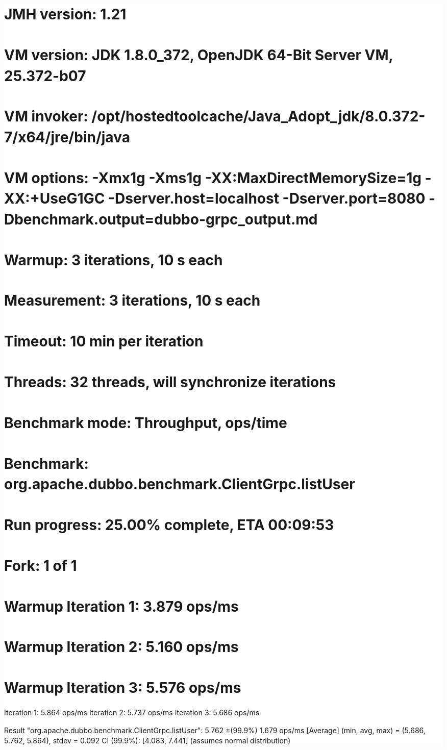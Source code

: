 
# JMH version: 1.21
# VM version: JDK 1.8.0_372, OpenJDK 64-Bit Server VM, 25.372-b07
# VM invoker: /opt/hostedtoolcache/Java_Adopt_jdk/8.0.372-7/x64/jre/bin/java
# VM options: -Xmx1g -Xms1g -XX:MaxDirectMemorySize=1g -XX:+UseG1GC -Dserver.host=localhost -Dserver.port=8080 -Dbenchmark.output=dubbo-grpc_output.md
# Warmup: 3 iterations, 10 s each
# Measurement: 3 iterations, 10 s each
# Timeout: 10 min per iteration
# Threads: 32 threads, will synchronize iterations
# Benchmark mode: Throughput, ops/time
# Benchmark: org.apache.dubbo.benchmark.ClientGrpc.listUser

# Run progress: 25.00% complete, ETA 00:09:53
# Fork: 1 of 1
# Warmup Iteration   1: 3.879 ops/ms
# Warmup Iteration   2: 5.160 ops/ms
# Warmup Iteration   3: 5.576 ops/ms
Iteration   1: 5.864 ops/ms
Iteration   2: 5.737 ops/ms
Iteration   3: 5.686 ops/ms


Result "org.apache.dubbo.benchmark.ClientGrpc.listUser":
  5.762 ±(99.9%) 1.679 ops/ms [Average]
  (min, avg, max) = (5.686, 5.762, 5.864), stdev = 0.092
  CI (99.9%): [4.083, 7.441] (assumes normal distribution)
